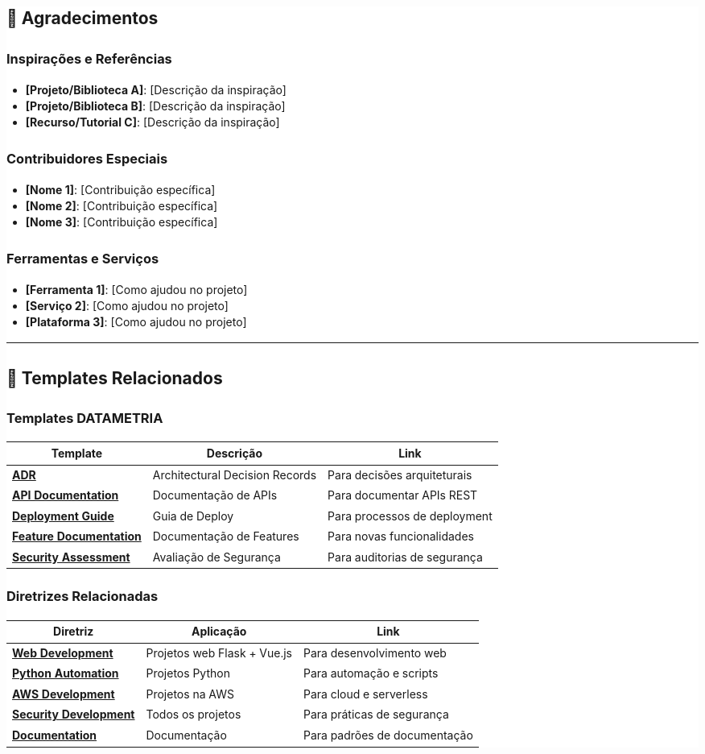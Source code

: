 
## 🙏 Agradecimentos

### Inspirações e Referências

- **[Projeto/Biblioteca A]**: [Descrição da inspiração]
- **[Projeto/Biblioteca B]**: [Descrição da inspiração]
- **[Recurso/Tutorial C]**: [Descrição da inspiração]

### Contribuidores Especiais

- **[Nome 1]**: [Contribuição específica]
- **[Nome 2]**: [Contribuição específica]
- **[Nome 3]**: [Contribuição específica]

### Ferramentas e Serviços

- **[Ferramenta 1]**: [Como ajudou no projeto]
- **[Serviço 2]**: [Como ajudou no projeto]
- **[Plataforma 3]**: [Como ajudou no projeto]

---

## 🔄 Templates Relacionados

### Templates DATAMETRIA

| Template | Descrição | Link |
|----------|-----------|------|
| **[ADR](../docs/template-adr.md)** | Architectural Decision Records | Para decisões arquiteturais |
| **[API Documentation](../docs/template-api-documentation.md)** | Documentação de APIs | Para documentar APIs REST |
| **[Deployment Guide](../docs/template-deployment-guide.md)** | Guia de Deploy | Para processos de deployment |
| **[Feature Documentation](../docs/template-feature-documentation.md)** | Documentação de Features | Para novas funcionalidades |
| **[Security Assessment](../docs/template-security-assessment.md)** | Avaliação de Segurança | Para auditorias de segurança |

### Diretrizes Relacionadas

| Diretriz | Aplicação | Link |
|----------|-----------|------|
| **[Web Development](../docs/datametria_std_web_dev.md)** | Projetos web Flask + Vue.js | Para desenvolvimento web |
| **[Python Automation](../docs/datametria_std_python_automation.md)** | Projetos Python | Para automação e scripts |
| **[AWS Development](../docs/datametria_std_aws_development.md)** | Projetos na AWS | Para cloud e serverless |
| **[Security Development](../docs/datametria_std_security.md)** | Todos os projetos | Para práticas de segurança |
| **[Documentation](../docs/datametria_std_documentation.md)** | Documentação | Para padrões de documentação |
